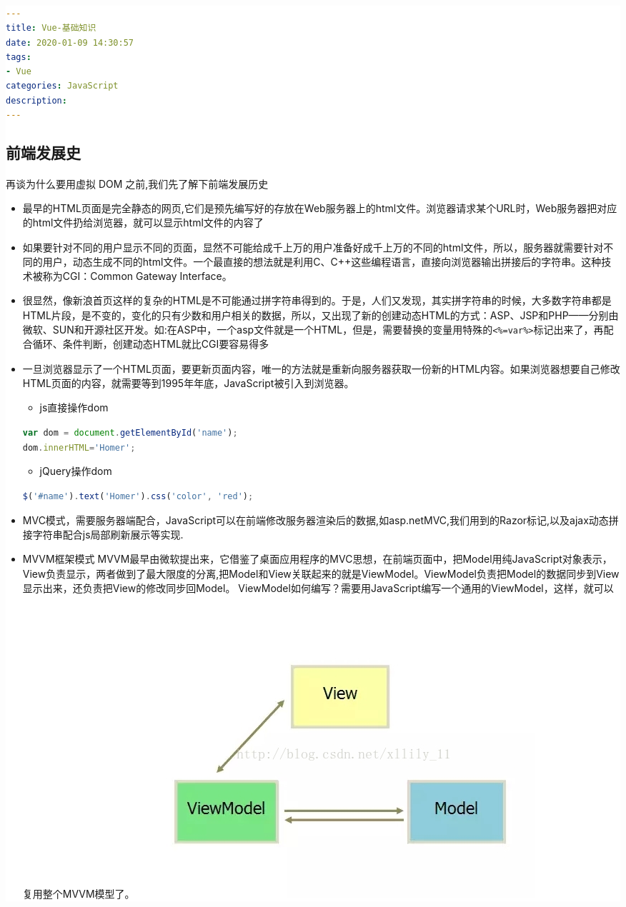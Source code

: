```yaml
---
title: Vue-基础知识
date: 2020-01-09 14:30:57
tags: 
- Vue
categories: JavaScript
description: 
---
```


## 前端发展史

再谈为什么要用虚拟 DOM 之前,我们先了解下前端发展历史

* 最早的HTML页面是完全静态的网页,它们是预先编写好的存放在Web服务器上的html文件。浏览器请求某个URL时，Web服务器把对应的html文件扔给浏览器，就可以显示html文件的内容了


* 如果要针对不同的用户显示不同的页面，显然不可能给成千上万的用户准备好成千上万的不同的html文件，所以，服务器就需要针对不同的用户，动态生成不同的html文件。一个最直接的想法就是利用C、C++这些编程语言，直接向浏览器输出拼接后的字符串。这种技术被称为CGI：Common Gateway Interface。


* 很显然，像新浪首页这样的复杂的HTML是不可能通过拼字符串得到的。于是，人们又发现，其实拼字符串的时候，大多数字符串都是HTML片段，是不变的，变化的只有少数和用户相关的数据，所以，又出现了新的创建动态HTML的方式：ASP、JSP和PHP——分别由微软、SUN和开源社区开发。如:在ASP中，一个asp文件就是一个HTML，但是，需要替换的变量用特殊的``<%=var%>``标记出来了，再配合循环、条件判断，创建动态HTML就比CGI要容易得多

* 一旦浏览器显示了一个HTML页面，要更新页面内容，唯一的方法就是重新向服务器获取一份新的HTML内容。如果浏览器想要自己修改HTML页面的内容，就需要等到1995年年底，JavaScript被引入到浏览器。
  
    * js直接操作dom
    ```js
    var dom = document.getElementById('name');
    dom.innerHTML='Homer';
    ```
    * jQuery操作dom
    ```js
    $('#name').text('Homer').css('color', 'red');
    ```
* MVC模式，需要服务器端配合，JavaScript可以在前端修改服务器渲染后的数据,如asp.netMVC,我们用到的Razor标记,以及ajax动态拼接字符串配合js局部刷新展示等实现.

* MVVM框架模式
MVVM最早由微软提出来，它借鉴了桌面应用程序的MVC思想，在前端页面中，把Model用纯JavaScript对象表示，View负责显示，两者做到了最大限度的分离,把Model和View关联起来的就是ViewModel。ViewModel负责把Model的数据同步到View显示出来，还负责把View的修改同步回Model。
ViewModel如何编写？需要用JavaScript编写一个通用的ViewModel，这样，就可以复用整个MVVM模型了。
![](Vue-基础知识/1.png)